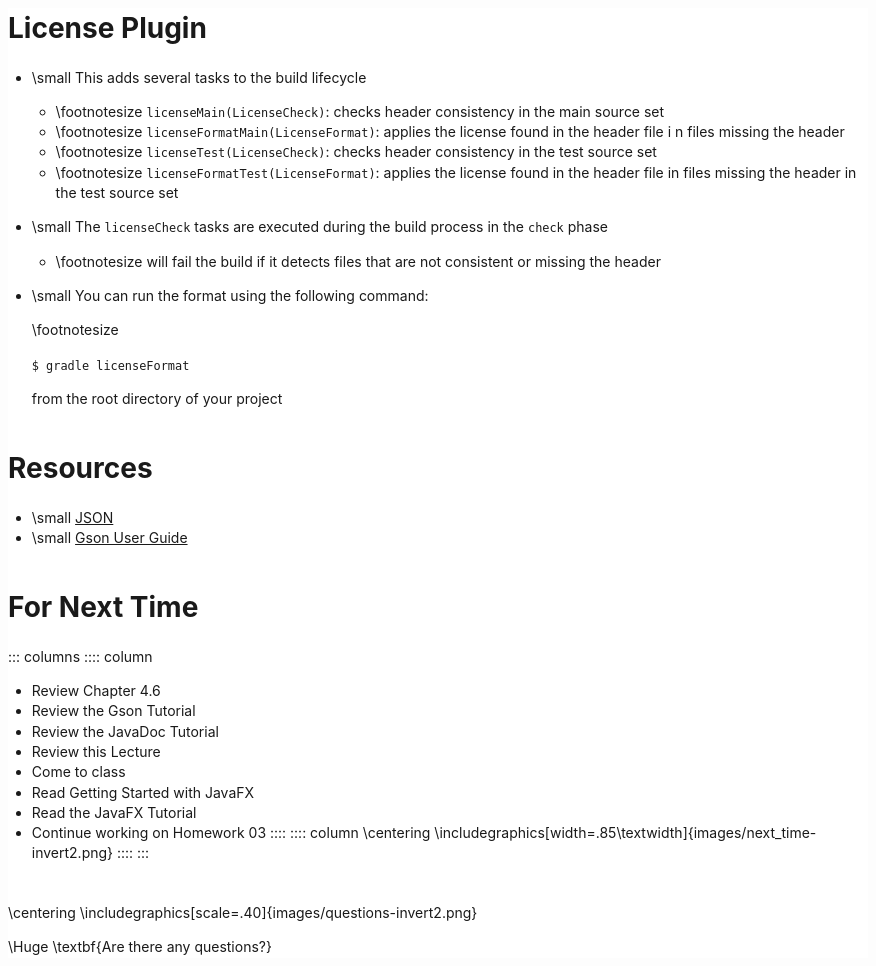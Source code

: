 # License Plugin

* \small This adds several tasks to the build lifecycle
  * \footnotesize `licenseMain(LicenseCheck)`: checks header consistency in the main source set
  * \footnotesize `licenseFormatMain(LicenseFormat)`: applies the license found in the header file i	n files missing the header
  * \footnotesize `licenseTest(LicenseCheck)`: checks header consistency in the test source set
  * \footnotesize `licenseFormatTest(LicenseFormat)`: applies the license found in the header file in files missing the header in the test source set

* \small The `licenseCheck` tasks are executed during the build process in the `check` phase
  - \footnotesize will fail the build if it detects files that are not consistent or missing the header
* \small You can run the format using the following command:

  \footnotesize

  ```shell
  $ gradle licenseFormat
  ```

  from the root directory of your project

# Resources

* \small [JSON](https://www.json.org/json-en.html)
* \small [Gson User Guide](https://github.com/google/gson/blob/master/UserGuide.md)

# For Next Time

::: columns
:::: column
* Review Chapter 4.6
* Review the Gson Tutorial
* Review the JavaDoc Tutorial
* Review this Lecture
* Come to class
* Read Getting Started with JavaFX
* Read the JavaFX Tutorial
* Continue working on Homework 03
::::
:::: column
\centering
\includegraphics[width=.85\textwidth]{images/next_time-invert2.png}
::::
:::

#

\centering
\includegraphics[scale=.40]{images/questions-invert2.png}

\Huge \textbf{Are there any questions?}
